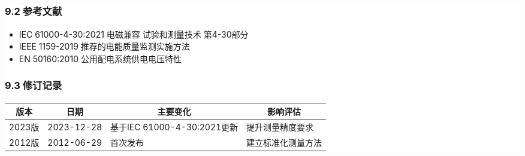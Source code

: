 ### 9.2 参考文献

- IEC 61000-4-30:2021 电磁兼容 试验和测量技术 第4-30部分
- IEEE 1159-2019 推荐的电能质量监测实施方法
- EN 50160:2010 公用配电系统供电电压特性

### 9.3 修订记录

| 版本 | 日期 | 主要变化 | 影响评估 |
|------|------|----------|----------|
| 2023版 | 2023-12-28 | 基于IEC 61000-4-30:2021更新 | 提升测量精度要求 |
| 2012版 | 2012-06-29 | 首次发布 | 建立标准化测量方法 |